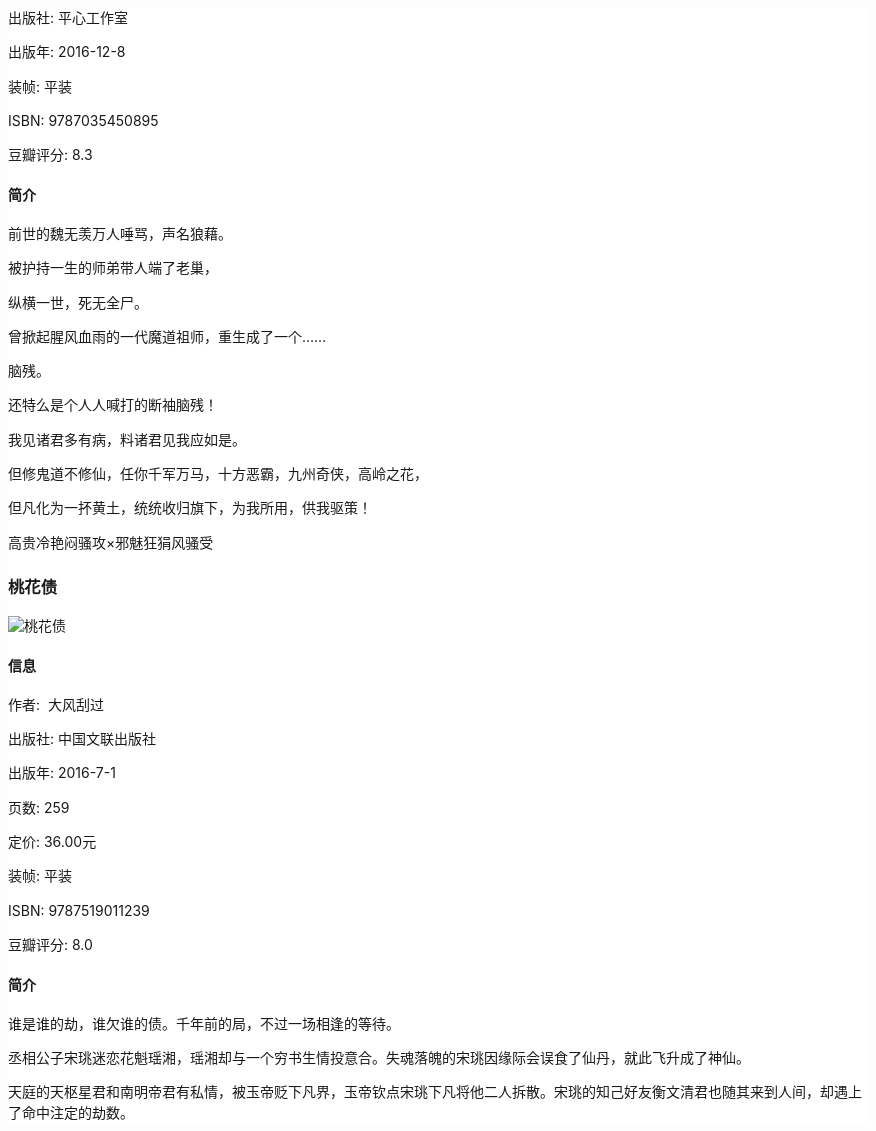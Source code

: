 出版社: 平心工作室 

出版年: 2016-12-8 

装帧: 平装 

ISBN: 9787035450895

豆瓣评分: 8.3

#### 简介

前世的魏无羡万人唾骂，声名狼藉。

被护持一生的师弟带人端了老巢，

纵横一世，死无全尸。

曾掀起腥风血雨的一代魔道祖师，重生成了一个……

脑残。

还特么是个人人喊打的断袖脑残！

我见诸君多有病，料诸君见我应如是。

但修鬼道不修仙，任你千军万马，十方恶霸，九州奇侠，高岭之花，

但凡化为一抔黄土，统统收归旗下，为我所用，供我驱策！

高贵冷艳闷骚攻×邪魅狂狷风骚受



### 桃花债

![桃花债](https://img1.doubanio.com/view/subject/l/public/s28722027.jpg)

#### 信息

作者:  大风刮过 

出版社: 中国文联出版社 

出版年: 2016-7-1 

页数: 259 

定价: 36.00元 

装帧: 平装 

ISBN: 9787519011239

豆瓣评分: 8.0

#### 简介

谁是谁的劫，谁欠谁的债。千年前的局，不过一场相逢的等待。

丞相公子宋珧迷恋花魁瑶湘，瑶湘却与一个穷书生情投意合。失魂落魄的宋珧因缘际会误食了仙丹，就此飞升成了神仙。

天庭的天枢星君和南明帝君有私情，被玉帝贬下凡界，玉帝钦点宋珧下凡将他二人拆散。宋珧的知己好友衡文清君也随其来到人间，却遇上了命中注定的劫数。
